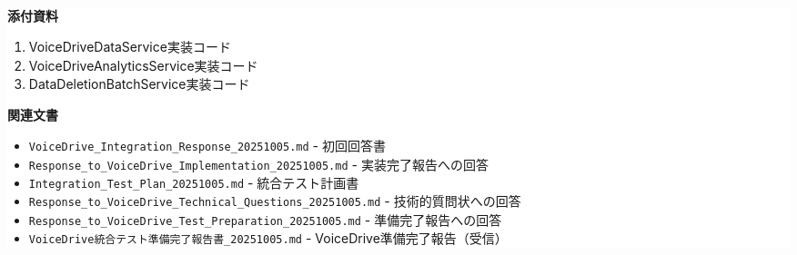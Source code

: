 **添付資料**
1. VoiceDriveDataService実装コード
2. VoiceDriveAnalyticsService実装コード
3. DataDeletionBatchService実装コード

**関連文書**
- `VoiceDrive_Integration_Response_20251005.md` - 初回回答書
- `Response_to_VoiceDrive_Implementation_20251005.md` - 実装完了報告への回答
- `Integration_Test_Plan_20251005.md` - 統合テスト計画書
- `Response_to_VoiceDrive_Technical_Questions_20251005.md` - 技術的質問状への回答
- `Response_to_VoiceDrive_Test_Preparation_20251005.md` - 準備完了報告への回答
- `VoiceDrive統合テスト準備完了報告書_20251005.md` - VoiceDrive準備完了報告（受信）
